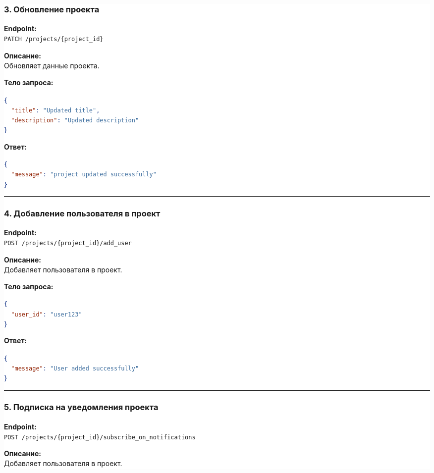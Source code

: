 
### 3. Обновление проекта

**Endpoint:**  
`PATCH /projects/{project_id}`

**Описание:**  
Обновляет данные проекта.

**Тело запроса:**
```json
{
  "title": "Updated title",
  "description": "Updated description"
}
```

**Ответ:**
```json
{
  "message": "project updated successfully"
}
```

---

### 4. Добавление пользователя в проект

**Endpoint:**  
`POST /projects/{project_id}/add_user`

**Описание:**  
Добавляет пользователя в проект.

**Тело запроса:**
```json
{
  "user_id": "user123"
}
```

**Ответ:**
```json
{
  "message": "User added successfully"
}
```

---


### 5. Подписка на уведомления проекта

**Endpoint:**  
`POST /projects/{project_id}/subscribe_on_notifications`

**Описание:**  
Добавляет пользователя в проект.
